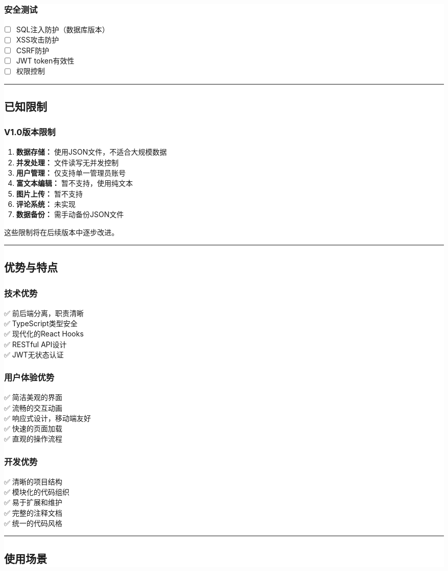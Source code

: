 ### 安全测试
- [ ] SQL注入防护（数据库版本）
- [ ] XSS攻击防护
- [ ] CSRF防护
- [ ] JWT token有效性
- [ ] 权限控制

---

## 已知限制

### V1.0版本限制
1. **数据存储：** 使用JSON文件，不适合大规模数据
2. **并发处理：** 文件读写无并发控制
3. **用户管理：** 仅支持单一管理员账号
4. **富文本编辑：** 暂不支持，使用纯文本
5. **图片上传：** 暂不支持
6. **评论系统：** 未实现
7. **数据备份：** 需手动备份JSON文件

这些限制将在后续版本中逐步改进。

---

## 优势与特点

### 技术优势
✅ 前后端分离，职责清晰  
✅ TypeScript类型安全  
✅ 现代化的React Hooks  
✅ RESTful API设计  
✅ JWT无状态认证  

### 用户体验优势
✅ 简洁美观的界面  
✅ 流畅的交互动画  
✅ 响应式设计，移动端友好  
✅ 快速的页面加载  
✅ 直观的操作流程  

### 开发优势
✅ 清晰的项目结构  
✅ 模块化的代码组织  
✅ 易于扩展和维护  
✅ 完整的注释文档  
✅ 统一的代码风格  

---

## 使用场景
